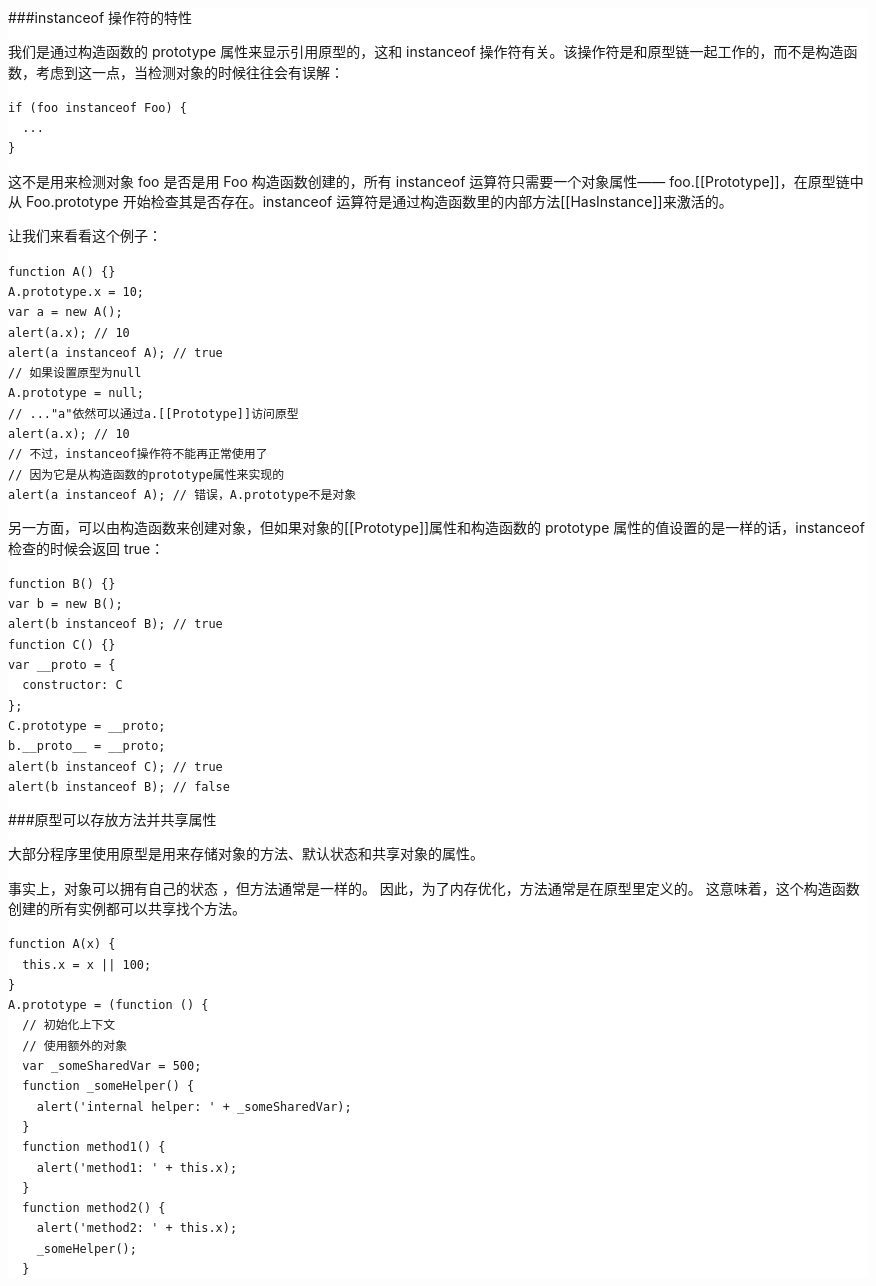 ###instanceof 操作符的特性

我们是通过构造函数的 prototype 属性来显示引用原型的，这和 instanceof 操作符有关。该操作符是和原型链一起工作的，而不是构造函数，考虑到这一点，当检测对象的时候往往会有误解：

```
if (foo instanceof Foo) {
  ...
}
```

这不是用来检测对象 foo 是否是用 Foo 构造函数创建的，所有 instanceof 运算符只需要一个对象属性—— foo.[[Prototype]]，在原型链中从 Foo.prototype 开始检查其是否存在。instanceof 运算符是通过构造函数里的内部方法[[HasInstance]]来激活的。

让我们来看看这个例子：

```
function A() {}
A.prototype.x = 10;  
var a = new A();
alert(a.x); // 10  
alert(a instanceof A); // true  
// 如果设置原型为null
A.prototype = null;  
// ..."a"依然可以通过a.[[Prototype]]访问原型
alert(a.x); // 10  
// 不过，instanceof操作符不能再正常使用了
// 因为它是从构造函数的prototype属性来实现的
alert(a instanceof A); // 错误，A.prototype不是对象
```

另一方面，可以由构造函数来创建对象，但如果对象的[[Prototype]]属性和构造函数的 prototype 属性的值设置的是一样的话，instanceof 检查的时候会返回 true：

```
function B() {}
var b = new B();  
alert(b instanceof B); // true  
function C() {}  
var __proto = {
  constructor: C
};  
C.prototype = __proto;
b.__proto__ = __proto;  
alert(b instanceof C); // true
alert(b instanceof B); // false
```

###原型可以存放方法并共享属性

大部分程序里使用原型是用来存储对象的方法、默认状态和共享对象的属性。

事实上，对象可以拥有自己的状态 ，但方法通常是一样的。 因此，为了内存优化，方法通常是在原型里定义的。 这意味着，这个构造函数创建的所有实例都可以共享找个方法。

```
function A(x) {
  this.x = x || 100;
}   
A.prototype = (function () {  
  // 初始化上下文
  // 使用额外的对象  
  var _someSharedVar = 500;  
  function _someHelper() {
    alert('internal helper: ' + _someSharedVar);
  }  
  function method1() {
    alert('method1: ' + this.x);
  }  
  function method2() {
    alert('method2: ' + this.x);
    _someHelper();
  }  
```